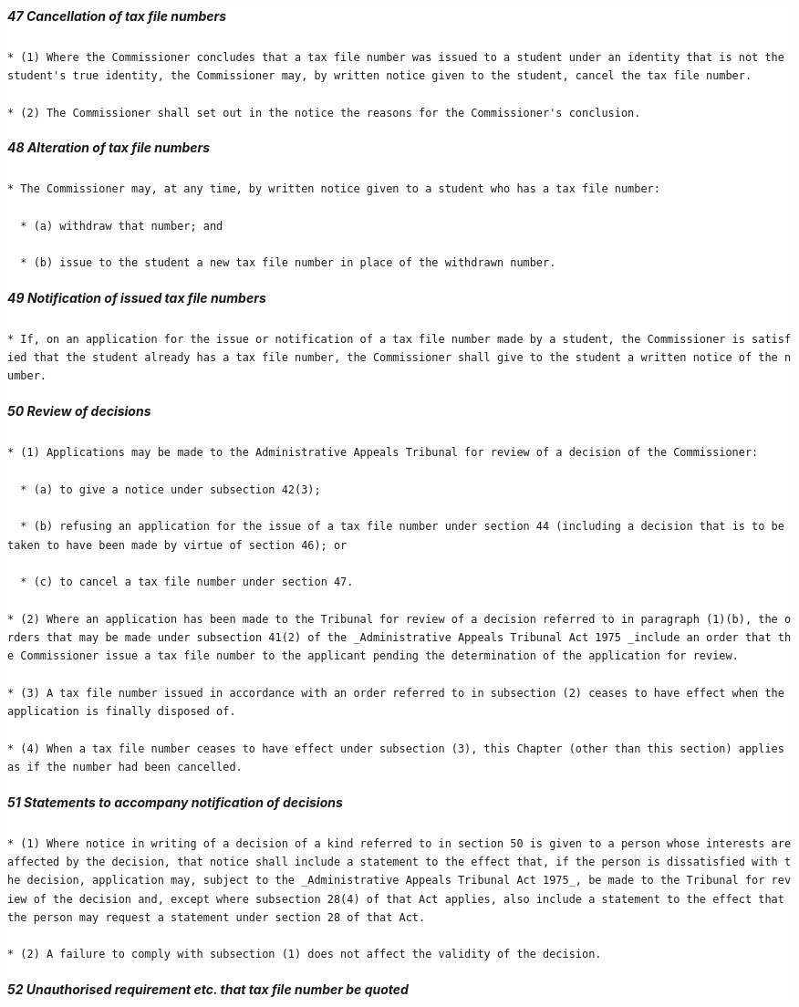 ##### 47  Cancellation of tax file numbers

    * (1) Where the Commissioner concludes that a tax file number was issued to a student under an identity that is not the student's true identity, the Commissioner may, by written notice given to the student, cancel the tax file number.

    * (2) The Commissioner shall set out in the notice the reasons for the Commissioner's conclusion.

##### 48  Alteration of tax file numbers

    * The Commissioner may, at any time, by written notice given to a student who has a tax file number:

      * (a) withdraw that number; and

      * (b) issue to the student a new tax file number in place of the withdrawn number.

##### 49  Notification of issued tax file numbers

    * If, on an application for the issue or notification of a tax file number made by a student, the Commissioner is satisfied that the student already has a tax file number, the Commissioner shall give to the student a written notice of the number.

##### 50  Review of decisions

    * (1) Applications may be made to the Administrative Appeals Tribunal for review of a decision of the Commissioner:

      * (a) to give a notice under subsection 42(3);

      * (b) refusing an application for the issue of a tax file number under section 44 (including a decision that is to be taken to have been made by virtue of section 46); or

      * (c) to cancel a tax file number under section 47.

    * (2) Where an application has been made to the Tribunal for review of a decision referred to in paragraph (1)(b), the orders that may be made under subsection 41(2) of the _Administrative Appeals Tribunal Act 1975 _include an order that the Commissioner issue a tax file number to the applicant pending the determination of the application for review.

    * (3) A tax file number issued in accordance with an order referred to in subsection (2) ceases to have effect when the application is finally disposed of.

    * (4) When a tax file number ceases to have effect under subsection (3), this Chapter (other than this section) applies as if the number had been cancelled.

##### 51  Statements to accompany notification of decisions

    * (1) Where notice in writing of a decision of a kind referred to in section 50 is given to a person whose interests are affected by the decision, that notice shall include a statement to the effect that, if the person is dissatisfied with the decision, application may, subject to the _Administrative Appeals Tribunal Act 1975_, be made to the Tribunal for review of the decision and, except where subsection 28(4) of that Act applies, also include a statement to the effect that the person may request a statement under section 28 of that Act.

    * (2) A failure to comply with subsection (1) does not affect the validity of the decision.

##### 52  Unauthorised requirement etc. that tax file number be quoted
